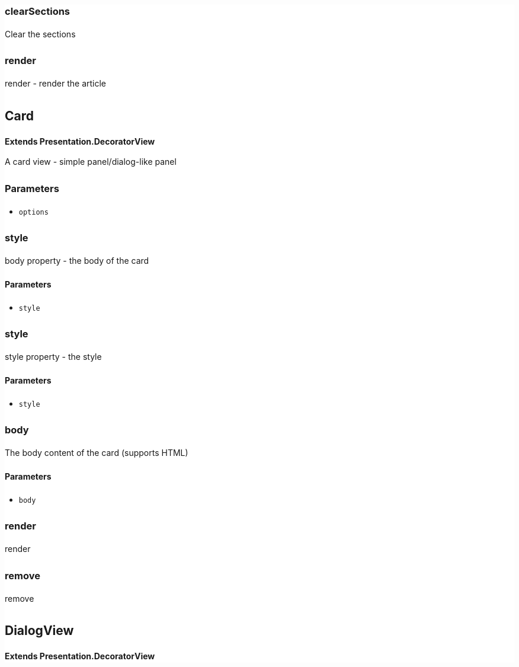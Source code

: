 ### clearSections

Clear the sections

### render

render - render the article

## Card

**Extends Presentation.DecoratorView**

A card view - simple panel/dialog-like panel

### Parameters

-   `options`  

### style

body property - the body of the card

#### Parameters

-   `style`  

### style

style property - the style

#### Parameters

-   `style`  

### body

The body content of the card (supports HTML)

#### Parameters

-   `body`  

### render

render

### remove

remove

## DialogView

**Extends Presentation.DecoratorView**
